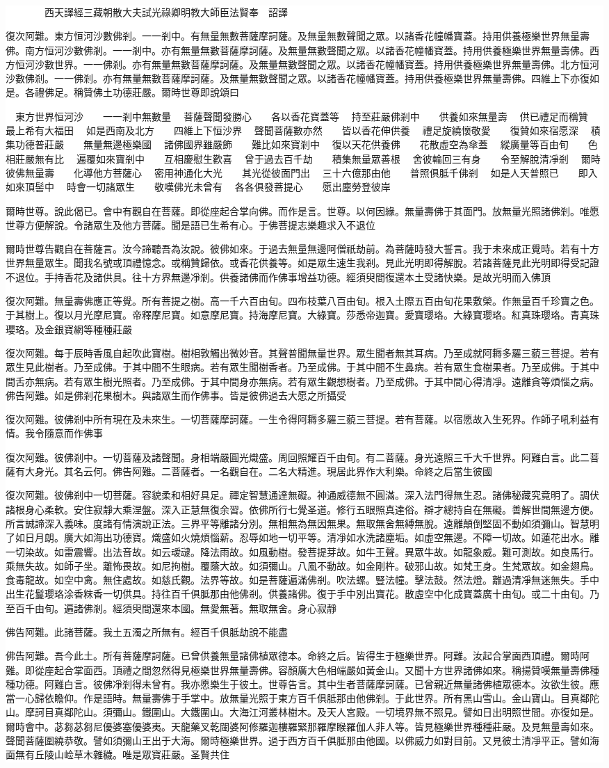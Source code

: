 　　　　西天譯經三藏朝散大夫試光祿卿明教大師臣法賢奉　詔譯


復次阿難。東方恒河沙數佛剎。一一剎中。有無量無數菩薩摩訶薩。及無量無數聲聞之眾。以諸香花幢幡寶蓋。持用供養極樂世界無量壽佛。南方恒河沙數佛剎。一一剎中。亦有無量無數菩薩摩訶薩。及無量無數聲聞之眾。以諸香花幢幡寶蓋。持用供養極樂世界無量壽佛。西方恒河沙數世界。一一佛剎。亦有無量無數菩薩摩訶薩。及無量無數聲聞之眾。以諸香花幢幡寶蓋。持用供養極樂世界無量壽佛。北方恒河沙數佛剎。一一佛剎。亦有無量無數菩薩摩訶薩。及無量無數聲聞之眾。以諸香花幢幡寶蓋。持用供養極樂世界無量壽佛。四維上下亦復如是。各禮佛足。稱贊佛土功德莊嚴。爾時世尊即說頌曰

　東方世界恒河沙　　一一剎中無數量
　菩薩聲聞發勝心　　各以香花寶蓋等
　持至莊嚴佛剎中　　供養如來無量壽
　供已禮足而稱贊　　最上希有大福田
　如是西南及北方　　四維上下恒沙界
　聲聞菩薩數亦然　　皆以香花伸供養
　禮足旋繞懷敬愛　　復贊如來宿愿深
　積集功德普莊嚴　　無量無邊極樂國
　諸佛國界雖嚴飾　　難比如來寶剎中
　復以天花供養佛　　花散虛空為傘蓋
　縱廣量等百由旬　　色相莊嚴無有比
　遍覆如來寶剎中　　互相慶慰生歡喜
　曾于過去百千劫　　積集無量眾善根
　舍彼輪回三有身　　令至解脫清凈剎
　爾時彼佛無量壽　　化導他方菩薩心
　密用神通化大光　　其光從彼面門出
　三十六億那由他　　普照俱胝千佛剎
　如是人天普照已　　即入如來頂髻中
　時會一切諸眾生　　敬嘆佛光未曾有
　各各俱發菩提心　　愿出塵勞登彼岸　

爾時世尊。說此偈已。會中有觀自在菩薩。即從座起合掌向佛。而作是言。世尊。以何因緣。無量壽佛于其面門。放無量光照諸佛剎。唯愿世尊方便解說。令諸眾生及他方菩薩。聞是語已生希有心。于佛菩提志樂趣求入不退位

爾時世尊告觀自在菩薩言。汝今諦聽吾為汝說。彼佛如來。于過去無量無邊阿僧祇劫前。為菩薩時發大誓言。我于未來成正覺時。若有十方世界無量眾生。聞我名號或頂禮憶念。或稱贊歸依。或香花供養等。如是眾生速生我剎。見此光明即得解脫。若諸菩薩見此光明即得受記證不退位。手持香花及諸供具。往十方界無邊凈剎。供養諸佛而作佛事增益功德。經須臾間復還本土受諸快樂。是故光明而入佛頂

復次阿難。無量壽佛應正等覺。所有菩提之樹。高一千六百由旬。四布枝葉八百由旬。根入土際五百由旬花果敷榮。作無量百千珍寶之色。于其樹上。復以月光摩尼寶。帝釋摩尼寶。如意摩尼寶。持海摩尼寶。大綠寶。莎悉帝迦寶。愛寶瓔珞。大綠寶瓔珞。紅真珠瓔珞。青真珠瓔珞。及金銀寶網等種種莊嚴

復次阿難。每于辰時香風自起吹此寶樹。樹相敦觸出微妙音。其聲普聞無量世界。眾生聞者無其耳病。乃至成就阿耨多羅三藐三菩提。若有眾生見此樹者。乃至成佛。于其中間不生眼病。若有眾生聞樹香者。乃至成佛。于其中間不生鼻病。若有眾生食樹果者。乃至成佛。于其中間舌亦無病。若有眾生樹光照者。乃至成佛。于其中間身亦無病。若有眾生觀想樹者。乃至成佛。于其中間心得清凈。遠離貪等煩惱之病。佛告阿難。如是佛剎花果樹木。與諸眾生而作佛事。皆是彼佛過去大愿之所攝受

復次阿難。彼佛剎中所有現在及未來生。一切菩薩摩訶薩。一生令得阿耨多羅三藐三菩提。若有菩薩。以宿愿故入生死界。作師子吼利益有情。我令隨意而作佛事

復次阿難。彼佛剎中。一切菩薩及諸聲聞。身相端嚴圓光熾盛。周回照耀百千由旬。有二菩薩。身光遠照三千大千世界。阿難白言。此二菩薩有大身光。其名云何。佛告阿難。二菩薩者。一名觀自在。二名大精進。現居此界作大利樂。命終之后當生彼國

復次阿難。彼佛剎中一切菩薩。容貌柔和相好具足。禪定智慧通達無礙。神通威德無不圓滿。深入法門得無生忍。諸佛秘藏究竟明了。調伏諸根身心柔軟。安住寂靜大乘涅盤。深入正慧無復余習。依佛所行七覺圣道。修行五眼照真達俗。辯才總持自在無礙。善解世間無邊方便。所言誠諦深入義味。度諸有情演說正法。三界平等離諸分別。無相無為無因無果。無取無舍無縛無脫。遠離顛倒堅固不動如須彌山。智慧明了如日月朗。廣大如海出功德寶。熾盛如火燒煩惱薪。忍辱如地一切平等。清凈如水洗諸塵垢。如虛空無邊。不障一切故。如蓮花出水。離一切染故。如雷震響。出法音故。如云叆叇。降法雨故。如風動樹。發菩提芽故。如牛王聲。異眾牛故。如龍象威。難可測故。如良馬行。乘無失故。如師子坐。離怖畏故。如尼拘樹。覆蔭大故。如須彌山。八風不動故。如金剛杵。破邪山故。如梵王身。生梵眾故。如金翅鳥。食毒龍故。如空中禽。無住處故。如慈氏觀。法界等故。如是菩薩遍滿佛剎。吹法螺。豎法幢。擊法鼓。然法燈。離過清凈無迷無失。手中出生花鬘瓔珞涂香粖香一切供具。持往百千俱胝那由他佛剎。供養諸佛。復于手中別出寶花。散虛空中化成寶蓋廣十由旬。或二十由旬。乃至百千由旬。遍諸佛剎。經須臾間還來本國。無愛無著。無取無舍。身心寂靜

佛告阿難。此諸菩薩。我土五濁之所無有。經百千俱胝劫說不能盡

佛告阿難。吾今此土。所有菩薩摩訶薩。已曾供養無量諸佛植眾德本。命終之后。皆得生于極樂世界。阿難。汝起合掌面西頂禮。爾時阿難。即從座起合掌面西。頂禮之間忽然得見極樂世界無量壽佛。容顏廣大色相端嚴如黃金山。又聞十方世界諸佛如來。稱揚贊嘆無量壽佛種種功德。阿難白言。彼佛凈剎得未曾有。我亦愿樂生于彼土。世尊告言。其中生者菩薩摩訶薩。已曾親近無量諸佛植眾德本。汝欲生彼。應當一心歸依瞻仰。作是語時。無量壽佛于手掌中。放無量光照于東方百千俱胝那由他佛剎。于此世界。所有黑山雪山。金山寶山。目真鄰陀山。摩訶目真鄰陀山。須彌山。鐵圍山。大鐵圍山。大海江河叢林樹木。及天人宮殿。一切境界無不照見。譬如日出明照世間。亦復如是。爾時會中。苾芻苾芻尼優婆塞優婆夷。天龍藥叉乾闥婆阿修羅迦樓羅緊那羅摩睺羅伽人非人等。皆見極樂世界種種莊嚴。及見無量壽如來。聲聞菩薩圍繞恭敬。譬如須彌山王出于大海。爾時極樂世界。過于西方百千俱胝那由他國。以佛威力如對目前。又見彼土清凈平正。譬如海面無有丘陵山崄草木雜穢。唯是眾寶莊嚴。圣賢共住
